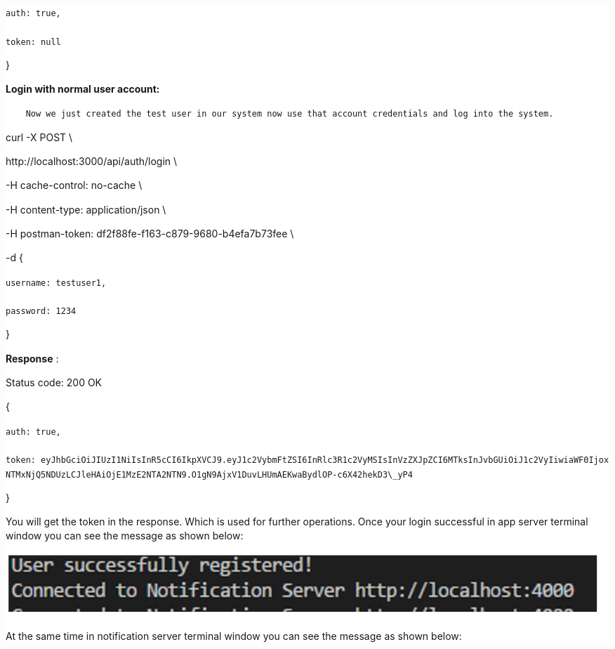     auth: true,

    token: null

}



**Login with normal user account:**

        Now we just created the test user in our system now use that account credentials and log into the system.

curl -X POST \

  http://localhost:3000/api/auth/login \

  -H cache-control: no-cache \

  -H content-type: application/json \

  -H postman-token: df2f88fe-f163-c879-9680-b4efa7b73fee \

  -d {

    username: testuser1,

    password: 1234

}

**Response** :

Status code: 200 OK

{

    auth: true,

    token: eyJhbGciOiJIUzI1NiIsInR5cCI6IkpXVCJ9.eyJ1c2VybmFtZSI6InRlc3R1c2VyMSIsInVzZXJpZCI6MTksInJvbGUiOiJ1c2VyIiwiaWF0IjoxNTMxNjQ5NDUzLCJleHAiOjE1MzE2NTA2NTN9.O1gN9AjxV1DuvLHUmAEKwaBydlOP-c6X42hekD3\_yP4

}

You will get the token in the response. Which is used for further operations. Once your login successful in app server terminal window you can see the message as shown below:

![]( App%20Server/img/ScreenShot3.PNG)

At the same time in notification server terminal window you can see the message as shown below:
